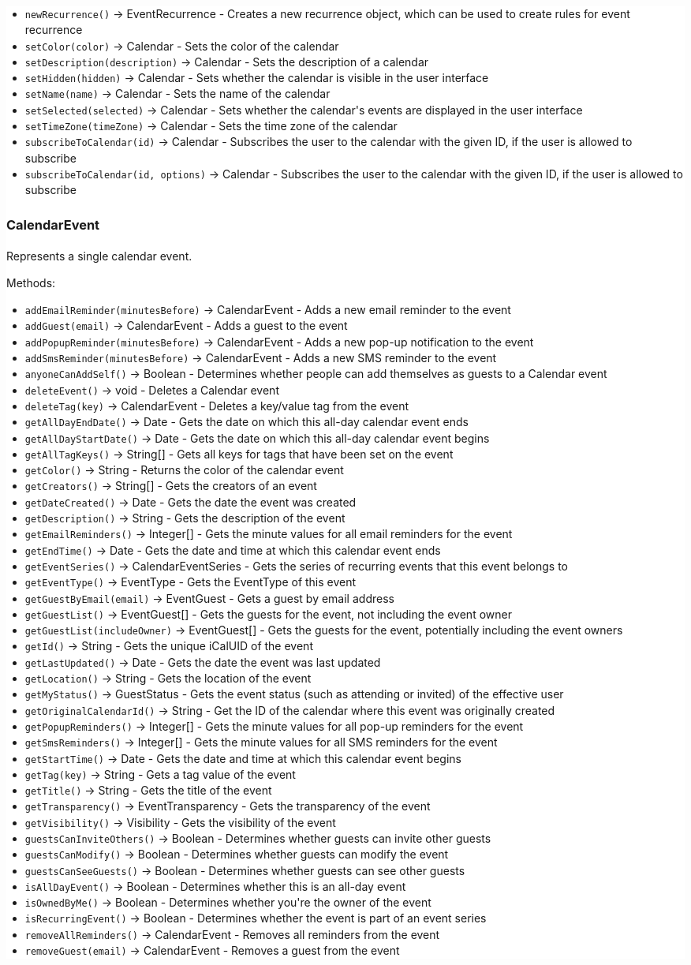 - `newRecurrence()` → EventRecurrence - Creates a new recurrence object, which can be used to create rules for event recurrence
- `setColor(color)` → Calendar - Sets the color of the calendar
- `setDescription(description)` → Calendar - Sets the description of a calendar
- `setHidden(hidden)` → Calendar - Sets whether the calendar is visible in the user interface
- `setName(name)` → Calendar - Sets the name of the calendar
- `setSelected(selected)` → Calendar - Sets whether the calendar's events are displayed in the user interface
- `setTimeZone(timeZone)` → Calendar - Sets the time zone of the calendar
- `subscribeToCalendar(id)` → Calendar - Subscribes the user to the calendar with the given ID, if the user is allowed to subscribe
- `subscribeToCalendar(id, options)` → Calendar - Subscribes the user to the calendar with the given ID, if the user is allowed to subscribe

### CalendarEvent
Represents a single calendar event.

Methods:
- `addEmailReminder(minutesBefore)` → CalendarEvent - Adds a new email reminder to the event
- `addGuest(email)` → CalendarEvent - Adds a guest to the event
- `addPopupReminder(minutesBefore)` → CalendarEvent - Adds a new pop-up notification to the event
- `addSmsReminder(minutesBefore)` → CalendarEvent - Adds a new SMS reminder to the event
- `anyoneCanAddSelf()` → Boolean - Determines whether people can add themselves as guests to a Calendar event
- `deleteEvent()` → void - Deletes a Calendar event
- `deleteTag(key)` → CalendarEvent - Deletes a key/value tag from the event
- `getAllDayEndDate()` → Date - Gets the date on which this all-day calendar event ends
- `getAllDayStartDate()` → Date - Gets the date on which this all-day calendar event begins
- `getAllTagKeys()` → String[] - Gets all keys for tags that have been set on the event
- `getColor()` → String - Returns the color of the calendar event
- `getCreators()` → String[] - Gets the creators of an event
- `getDateCreated()` → Date - Gets the date the event was created
- `getDescription()` → String - Gets the description of the event
- `getEmailReminders()` → Integer[] - Gets the minute values for all email reminders for the event
- `getEndTime()` → Date - Gets the date and time at which this calendar event ends
- `getEventSeries()` → CalendarEventSeries - Gets the series of recurring events that this event belongs to
- `getEventType()` → EventType - Gets the EventType of this event
- `getGuestByEmail(email)` → EventGuest - Gets a guest by email address
- `getGuestList()` → EventGuest[] - Gets the guests for the event, not including the event owner
- `getGuestList(includeOwner)` → EventGuest[] - Gets the guests for the event, potentially including the event owners
- `getId()` → String - Gets the unique iCalUID of the event
- `getLastUpdated()` → Date - Gets the date the event was last updated
- `getLocation()` → String - Gets the location of the event
- `getMyStatus()` → GuestStatus - Gets the event status (such as attending or invited) of the effective user
- `getOriginalCalendarId()` → String - Get the ID of the calendar where this event was originally created
- `getPopupReminders()` → Integer[] - Gets the minute values for all pop-up reminders for the event
- `getSmsReminders()` → Integer[] - Gets the minute values for all SMS reminders for the event
- `getStartTime()` → Date - Gets the date and time at which this calendar event begins
- `getTag(key)` → String - Gets a tag value of the event
- `getTitle()` → String - Gets the title of the event
- `getTransparency()` → EventTransparency - Gets the transparency of the event
- `getVisibility()` → Visibility - Gets the visibility of the event
- `guestsCanInviteOthers()` → Boolean - Determines whether guests can invite other guests
- `guestsCanModify()` → Boolean - Determines whether guests can modify the event
- `guestsCanSeeGuests()` → Boolean - Determines whether guests can see other guests
- `isAllDayEvent()` → Boolean - Determines whether this is an all-day event
- `isOwnedByMe()` → Boolean - Determines whether you're the owner of the event
- `isRecurringEvent()` → Boolean - Determines whether the event is part of an event series
- `removeAllReminders()` → CalendarEvent - Removes all reminders from the event
- `removeGuest(email)` → CalendarEvent - Removes a guest from the event